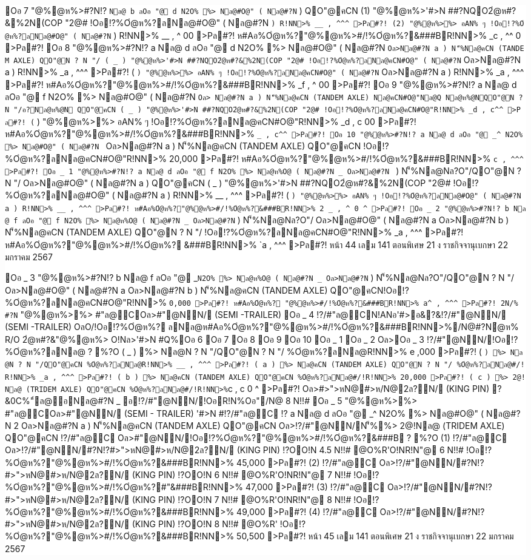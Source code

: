 Oอ 7 "@%@ห%>#?N!? ` Nล@ b ลOอ "@ d N2O% %> Nล@#O@" ( Nล@#?N ` ) QO"@คCN (1) "@%@ห%>'#>N ##?NQO2ํ@ห#?&%2N(COP "2@# !Oอ!?%Oํ@ห%?ลNล@#O@" ( Nล@#?N ` ) R!NN>% __ , ^^^ >Pล#?! (2) "@%@ห%>%> อAN% ๆ !Oอ!?%Oํ@ห%?ลNล@#O@" ( Nล@#?N ` ) R!NN>% __ , ^ 00 >Pล#?! ห#Aอ%Oํ@ห%?"@%@ห%>#/!%Oํ@ห%?&###BR!NN>% _c , ^^ 0 >Pล#?! Oอ 8 "@%@ห%>#?N!? a Nล@ d ลOอ "@ d N2O% %> Nล@#O@" ( Nล@#?N ` Oล>Nล@#?N a ) N'็%Nล@คCN (TANDEM AXLE) QO"@N ? N "/ ( _ ) "@%@ห%>'#>N ##?NQO2ํ@ห#?&%2N(COP "2@# !Oอ!?%Oํ@ห%?ลNล@คCN#O@" ( Nล@#?N ` Oล>Nล@#?N a ) R!NN>% _a , ^^^ >Pล#?! ( ` ) "@%@ห%>%> อAN% ๆ !Oอ!?%Oํ@ห%?ลNล@คCN#O@" ( Nล@#?N ` Oล>Nล@#?N a ) R!NN>% _a , ^^^ >Pล#?! ห#Aอ%Oํ@ห%?"@%@ห%>#/!%Oํ@ห%?&###BR!NN>% _f , ^ 00 >Pล#?! Oอ 9 "@%@ห%>#?N!? a Nล@ d ลOอ "@ f N2O% %> Nล@#O@" ( Nล@#?N ` Oล> Nล@#?N a ) N'็%Nล@คCN (TANDEM AXLE) Nล@คCN#O@"Nล@Q Nล@ห%@NQO"@N ? N "/อ?Nล@ห%@N QO"@คCN ( _ ) "@%@ห%>'#>N ##?NQO2ํ@ห#?&%2N(COP "2@# !Oอ!?%Oํ@ห%?ลNล@คCN#O@"R!NN>% _d , c^^ >Pล#?! ( ` ) "@%@ห%>%> อAN% ๆ !Oอ!?%Oํ@ห%?ลNล@คCN#O@"R!NN>% _d , c 00 >Pล#?! ห#Aอ%Oํ@ห%?"@%@ห%>#/!%Oํ@ห%?&###BR!NN>% `_ , c^^ >Pล#?! Oอ 10 "@%@ห%>#?N!? a Nล@ d ลOอ "@ _^ N2O% %> Nล@#O@" ( Nล@#?N ` Oล>Nล@#?N a ) N'็%Nล@คCN (TANDEM AXLE) QO"@คCN !Oอ!?%Oํ@ห%?ลNล@คCN#O@"R!NN>% 20,000 >Pล#?! ห#Aอ%Oํ@ห%?"@%@ห%>#/!%Oํ@ห%?&###BR!NN>% `c , ^^^ >Pล#?! Oอ _ 1 "@%@ห%>#?N!? a Nล@ d ลOอ "@ f N2O% %> Nล@ห%O@ ( Nล@#?N _ Oล>Nล@#?N ` ) N'็%Nล@Nล?O"/QO"@N ? N "/ Oล>Nล@#O@" ( Nล@#?N a ) QO"@คCN ( _ ) "@%@ห%>'#>N ##?NQO2ํ@ห#?&%2N(COP "2@# !Oอ!?%Oํ@ห%?ลNล@#O@" ( Nล@#?N a ) R!NN>% __ , ^^^ >Pล#?! ( ` ) "@%@ห%>%> อAN% ๆ !Oอ!?%Oํ@ห%?ลNล@#O@" ( Nล@#?N a ) R!NN>% __ , ^^^ >Pล#?! ห#Aอ%Oํ@ห%?"@%@ห%>#/!%Oํ@ห%?&###BR!NN>% 2 _ , ^ 0 ^ >Pล#?! Oอ _ 2 "@%@ห%>#?N!? b Nล@ f ลOอ "@ f N2O% %> Nล@ห%O@ ( Nล@#?N _ Oล>Nล@#?N ` ) N'็%Nล@Nล?O"/ Oล>Nล@#O@" ( Nล@#?N a Oล>Nล@#?N b ) N'็%Nล@คCN (TANDEM AXLE) QO"@N ? N "/ !Oอ!?%Oํ@ห%?ลNล@คCN#O@"R!NN>% _a , ^^^ >Pล#?! ห#Aอ%Oํ@ห%?"@%@ห%>#/!%Oํ@ห%? &###BR!NN>% `a , ^^^ >Pล#?! หน้า 44 เลม 141 ตอนพิเศษ 21 ง ราชกิจจานุเบกษา 22 มกราคม 2567

Oอ _ 3 "@%@ห%>#?N!? b Nล@ f ลOอ "@ _` N2O% %> Nล@ห%O@ ( Nล@#?N _ Oล>Nล@#?N ` ) N'็%Nล@Nล?O"/QO"@N ? N "/ Oล>Nล@#O@" ( Nล@#?N a Oล>Nล@#?N b ) N'็%Nล@คCN (TANDEM AXLE) QO"@คCN!Oอ!?%Oํ@ห%?ลNล@คCN#O@"R!NN>% ` 0,000 >Pล#?! ห#Aอ%Oํ@ห%? "@%@ห%>#/!%Oํ@ห%?&###BR!NN>% a^ , ^^^ >Pล#?! 2N/%#?N ` "@%@ห%>%> #"ล@COล>#"@NN/ (SEMI -TRAILER) Oอ _ 4 !?/#"ล@CN!ANอ'#>อ&?&!?/#"@NN/ (SEMI -TRAILER) OลO/!Oอ!?%Oํ@ห%? ลNล@ห#Aอ%Oํ@ห%?"@%@ห%>#/!%Oํ@ห%?&###BR!NN>%/N@#?Nํ@ห% R/O 2ํ@ห#?&"@%@ห%> O!Nล>'#>N #Q%Oอ 6 Oอ 7 Oอ 8 Oอ 9 Oอ 10 Oอ _ 1 Oอ _ 2 Oล>Oอ _ 3 !?/#"@NN/!Oอ!?%Oํ@ห%?ลNล@ ? %?O ( _ ) %> Nล@N ? N "/QO"@N ? N "/ %Oํ@ห%?ลNล@R!NN>% e ,000 >Pล#?! ( ` ) %> Nล@N ? N "/QO"@คCN %Oํ@ห%?ลNล@R!NN>% __ , ^^^ >Pล#?! ( a ) %> Nล@คCN (TANDEM AXLE) QO"@N ? N "/ %Oํ@ห%?ลNล@#/!R!NN>% _a , ^^^ >Pล#?! ( b ) %> Nล@คCN (TANDEM AXLE) QO"@คCN %Oํ@ห%?ลNล@#/!R!NN>% 20,000 >Pล#?! ( c ) %> 2@!Nล@ (TRIDEM AXLE) QO"@คCN %Oํ@ห%?ลNล@#/!R!NN>% `c , c 0 ^ >Pล#?! Oล>#>">หN@#>ห/N@2ล?N/ (KING PIN) ?&0C%"์ล@อNล@#?N _ อ!?/#"@NN/!OอR!N%Oอ"/N@ 8 N!!# Oอ _ 5 "@%@ห%>%> #"ล@COล>#"@NN/ (SEMI - TRAILER) '#>N #!?/#"ล@C !? a Nล@ d ลOอ "@ _^ N2O% %> Nล@#O@" ( Nล@#?N 2 Oล>Nล@#?N a ) N'็%Nล@คCN (TANDEM AXLE) QO"@คCN Oล>!?/#"@NN/N'็%%> 2@!Nล@ (TRIDEM AXLE) QO"@คCN !?/#"ล@C Oล>#"@NN/!Oอ!?%Oํ@ห%?"@%@ห%>#/!%Oํ@ห%?&###B ? %?O (1) !?/#"ล@C Oล>!?/#"@NN/#?N!?#>">หN@#>ห/N@2ล?N/ (KING PIN) !?OO!N 4.5 N!!# @O%R'O!NR!N"@ 6 N!!# !Oอ!?%Oํ@ห%?"@%@ห%>#/!%Oํ@ห%?&###BR!NN>% 45,000 >Pล#?! (2) !?/#"ล@C Oล>!?/#"@NN/#?N!?#>">หN@#>ห/N@2ล?N/ (KING PIN) !?OO!N 6 N!!# @O%R'O!NR!N"@ 7 N!!# !Oอ!?%Oํ@ห%?"@%@ห%>#/!%Oํ@ห%?#"&###BR!NN>% 47,000 >Pล#?! (3) !?/#"ล@C Oล>!?/#"@NN/#?N!?#>">หN@#>ห/N@2ล?N/ (KING PIN) !?OO!N 7 N!!# @O%R'O!NR!N"@ 8 N!!# !Oอ!?%Oํ@ห%?"@%@ห%>#/!%Oํ@ห%?&###BR!NN>% 49,000 >Pล#?! (4) !?/#"ล@C Oล>!?/#"@NN/#?N!?#>">หN@#>ห/N@2ล?N/ (KING PIN) !?OO!N 8 N!!# @O%R' !Oอ!?%Oํ@ห%?"@%@ห%>#/!%Oํ@ห%?&###BR!NN>% 50,500 >Pล#?! หน้า 45 เลม 141 ตอนพิเศษ 21 ง ราชกิจจานุเบกษา 22 มกราคม 2567
